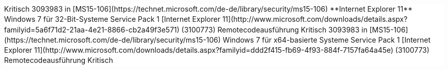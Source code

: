 </td>
<td style="border:1px solid black;">
Kritisch

</td>
<td style="border:1px solid black;">
3093983 in [MS15-106](https://technet.microsoft.com/de-de/library/security/ms15-106)

</td>
</tr>
<tr>
<td style="border:1px solid black;" colspan="5">
**Internet Explorer 11**

</td>
</tr>
<tr>
<td style="border:1px solid black;">
Windows 7 für 32-Bit-Systeme Service Pack 1

</td>
<td style="border:1px solid black;">
[Internet Explorer 11](http://www.microsoft.com/downloads/details.aspx?familyid=5a6f71d2-21aa-4e21-8866-cb2a49f3e571)  
(3100773)

</td>
<td style="border:1px solid black;">
Remotecodeausführung

</td>
<td style="border:1px solid black;">
Kritisch

</td>
<td style="border:1px solid black;">
3093983 in [MS15-106](https://technet.microsoft.com/de-de/library/security/ms15-106)

</td>
</tr>
<tr>
<td style="border:1px solid black;">
Windows 7 für x64-basierte Systeme Service Pack 1

</td>
<td style="border:1px solid black;">
[Internet Explorer 11](http://www.microsoft.com/downloads/details.aspx?familyid=ddd2f415-fb69-4f93-884f-7157fa64a45e)  
(3100773)

</td>
<td style="border:1px solid black;">
Remotecodeausführung

</td>
<td style="border:1px solid black;">
Kritisch
